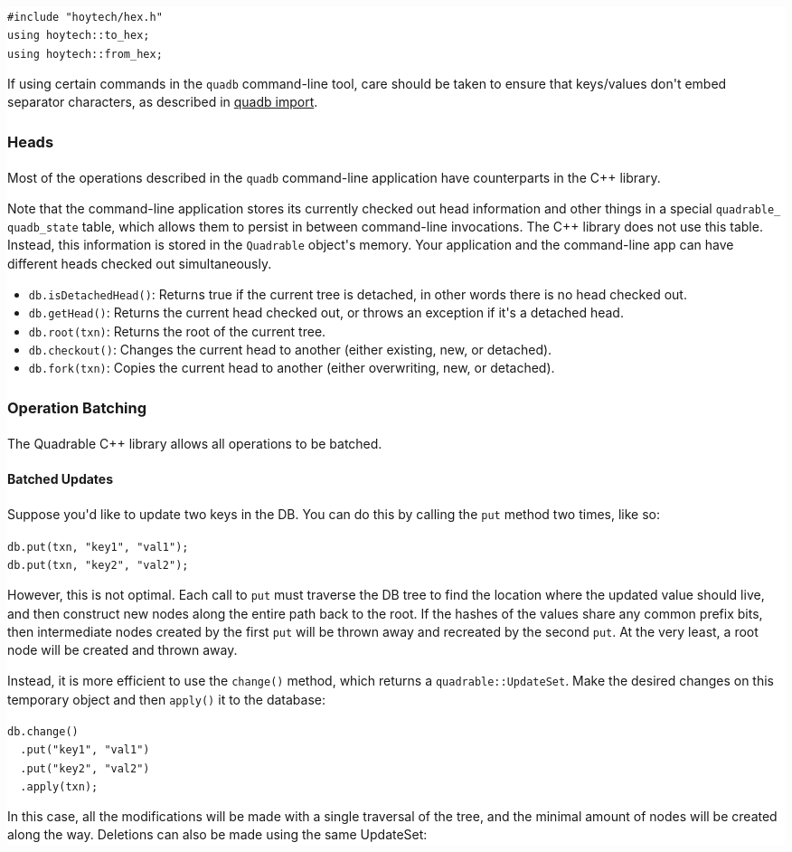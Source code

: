     #include "hoytech/hex.h"
    using hoytech::to_hex;
    using hoytech::from_hex;

If using certain commands in the `quadb` command-line tool, care should be taken to ensure that keys/values don't embed separator characters, as described in [quadb import](#quadb-import).


### Heads

Most of the operations described in the `quadb` command-line application have counterparts in the C++ library.

Note that the command-line application stores its currently checked out head information and other things in a special `quadrable_quadb_state` table, which allows them to persist in between command-line invocations. The C++ library does not use this table. Instead, this information is stored in the `Quadrable` object's memory. Your application and the command-line app can have different heads checked out simultaneously.

* `db.isDetachedHead()`: Returns true if the current tree is detached, in other words there is no head checked out.
* `db.getHead()`: Returns the current head checked out, or throws an exception if it's a detached head.
* `db.root(txn)`: Returns the root of the current tree.
* `db.checkout()`: Changes the current head to another (either existing, new, or detached).
* `db.fork(txn)`: Copies the current head to another (either overwriting, new, or detached).



### Operation Batching

The Quadrable C++ library allows all operations to be batched.

#### Batched Updates

Suppose you'd like to update two keys in the DB. You can do this by calling the `put` method two times, like so:

    db.put(txn, "key1", "val1");
    db.put(txn, "key2", "val2");

However, this is not optimal. Each call to `put` must traverse the DB tree to find the location where the updated value should live, and then construct new nodes along the entire path back to the root. If the hashes of the values share any common prefix bits, then intermediate nodes created by the first `put` will be thrown away and recreated by the second `put`. At the very least, a root node will be created and thrown away.

Instead, it is more efficient to use the `change()` method, which returns a `quadrable::UpdateSet`. Make the desired changes on this temporary object and then `apply()` it to the database:

    db.change()
      .put("key1", "val1")
      .put("key2", "val2")
      .apply(txn);

In this case, all the modifications will be made with a single traversal of the tree, and the minimal amount of nodes will be created along the way. Deletions can also be made using the same UpdateSet:
